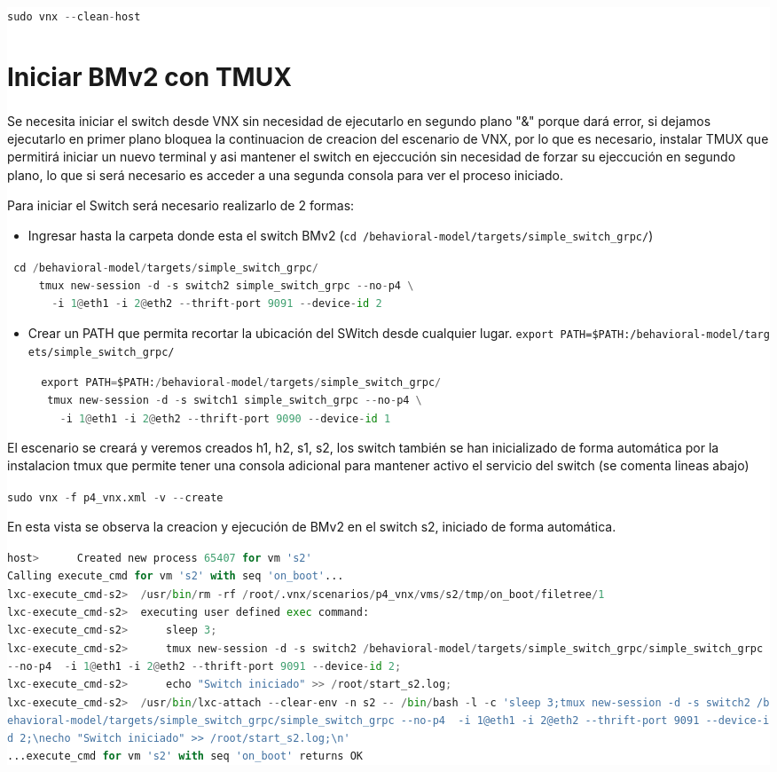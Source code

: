 ```python
sudo vnx --clean-host

```


# Iniciar BMv2 con TMUX
Se necesita iniciar el switch desde VNX sin necesidad de ejecutarlo en segundo plano "&" porque dará error, si dejamos ejecutarlo en primer plano bloquea la continuacion de creacion del escenario de VNX, por lo que es necesario, instalar TMUX que permitirá iniciar un nuevo terminal y asi mantener el switch en ejeccución sin necesidad de forzar su ejeccución en segundo plano, lo que si será necesario es acceder a una segunda consola para ver el proceso iniciado.

Para iniciar el Switch será necesario realizarlo de 2 formas:
- Ingresar hasta la carpeta donde esta el switch BMv2 (`cd /behavioral-model/targets/simple_switch_grpc/`)

 ```python
  cd /behavioral-model/targets/simple_switch_grpc/
      tmux new-session -d -s switch2 simple_switch_grpc --no-p4 \
        -i 1@eth1 -i 2@eth2 --thrift-port 9091 --device-id 2
 ```


- Crear un PATH que permita recortar la ubicación del SWitch desde cualquier lugar. `export PATH=$PATH:/behavioral-model/targets/simple_switch_grpc/`


   ```python
     export PATH=$PATH:/behavioral-model/targets/simple_switch_grpc/
      tmux new-session -d -s switch1 simple_switch_grpc --no-p4 \
        -i 1@eth1 -i 2@eth2 --thrift-port 9090 --device-id 1
   ```




El escenario se creará y veremos creados h1, h2, s1, s2, los switch también se han inicializado de forma automática por la instalacion tmux que permite tener una consola adicional para mantener activo el servicio del switch (se comenta lineas abajo)

```python
sudo vnx -f p4_vnx.xml -v --create

```
En esta vista se observa la creacion y ejecución de BMv2 en el switch s2, iniciado de forma automática.

```python
host>      Created new process 65407 for vm 's2'
Calling execute_cmd for vm 's2' with seq 'on_boot'...
lxc-execute_cmd-s2>  /usr/bin/rm -rf /root/.vnx/scenarios/p4_vnx/vms/s2/tmp/on_boot/filetree/1
lxc-execute_cmd-s2>  executing user defined exec command:
lxc-execute_cmd-s2>      sleep 3;
lxc-execute_cmd-s2>      tmux new-session -d -s switch2 /behavioral-model/targets/simple_switch_grpc/simple_switch_grpc --no-p4  -i 1@eth1 -i 2@eth2 --thrift-port 9091 --device-id 2;
lxc-execute_cmd-s2>      echo "Switch iniciado" >> /root/start_s2.log;
lxc-execute_cmd-s2>  /usr/bin/lxc-attach --clear-env -n s2 -- /bin/bash -l -c 'sleep 3;tmux new-session -d -s switch2 /behavioral-model/targets/simple_switch_grpc/simple_switch_grpc --no-p4  -i 1@eth1 -i 2@eth2 --thrift-port 9091 --device-id 2;\necho "Switch iniciado" >> /root/start_s2.log;\n'
...execute_cmd for vm 's2' with seq 'on_boot' returns OK
```
